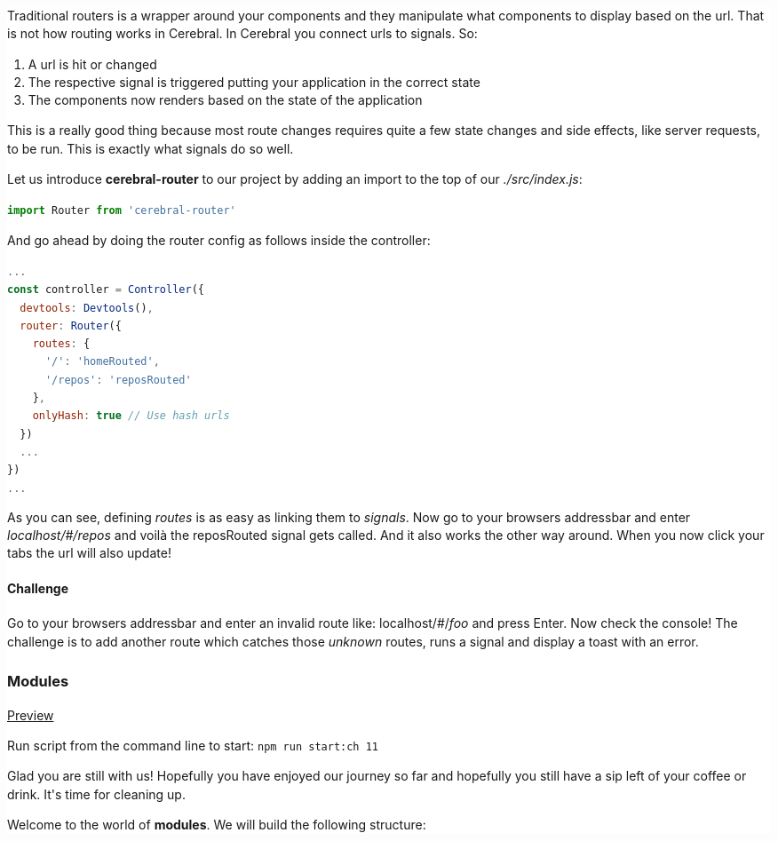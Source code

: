 Traditional routers is a wrapper around your components and they manipulate what components to display based on the url. That is not how routing works in Cerebral. In Cerebral you connect urls to signals. So:

1. A url is hit or changed
2. The respective signal is triggered putting your application in the correct state
3. The components now renders based on the state of the application

This is a really good thing because most route changes requires quite a few state changes and side effects, like server requests, to be run. This is exactly what signals do so well.

Let us introduce **cerebral-router** to our project by adding an import to the top of our *./src/index.js*:

```js
import Router from 'cerebral-router'

```

And go ahead by doing the router config as follows inside the controller:
```js
...
const controller = Controller({
  devtools: Devtools(),
  router: Router({
    routes: {
      '/': 'homeRouted',
      '/repos': 'reposRouted'
    },
    onlyHash: true // Use hash urls
  })
  ...
})
...
```

As you can see, defining *routes* is as easy as linking them to *signals*. Now go to your browsers addressbar and enter *localhost/#/repos* and voilà the reposRouted signal gets called. And it also works the other way around. When you now click your tabs the url will also update!

#### Challenge

Go to your browsers addressbar and enter an invalid route like: localhost/#/*foo* and press Enter. Now check the console! The challenge is to add another route which catches those *unknown* routes, runs a signal and display a toast with an error.

### Modules

[Preview](11)

Run script from the command line to start:
`npm run start:ch 11`

Glad you are still with us! Hopefully you have enjoyed our journey so far and hopefully you still have a sip left of your coffee or drink. It's time for cleaning up.

Welcome to the world of **modules**. We will build the following structure:
